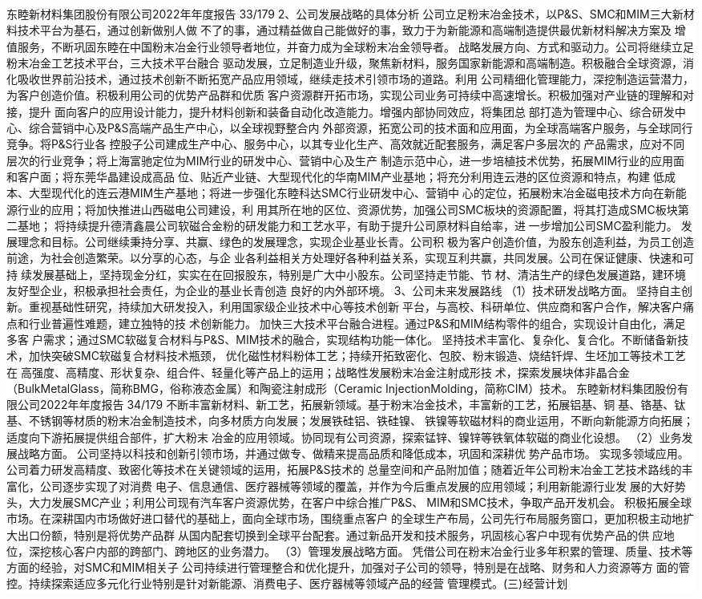 东睦新材料集团股份有限公司2022年年度报告
33/179
2、公司发展战略的具体分析
公司立足粉末冶金技术，以P&S、SMC和MIM三大新材料技术平台为基石，通过创新做别人做
不了的事，通过精益做自己能做好的事，致力于为新能源和高端制造提供最优新材料解决方案及
增值服务，不断巩固东睦在中国粉末冶金行业领导者地位，并奋力成为全球粉末冶金领导者。
战略发展方向、方式和驱动力。公司将继续立足粉末冶金工艺技术平台，三大技术平台融合
驱动发展，立足制造业升级，聚焦新材料，服务国家新能源和高端制造。积极融合全球资源，消
化吸收世界前沿技术，通过技术创新不断拓宽产品应用领域，继续走技术引领市场的道路。利用
公司精细化管理能力，深挖制造运营潜力，为客户创造价值。积极利用公司的优势产品群和优质
客户资源群开拓市场，实现公司业务可持续中高速增长。积极加强对产业链的理解和对接，提升
面向客户的应用设计能力，提升材料创新和装备自动化改造能力。增强内部协同效应，将集团总
部打造为管理中心、综合研发中心、综合营销中心及P&S高端产品生产中心，以全球视野整合内
外部资源，拓宽公司的技术面和应用面，为全球高端客户服务，与全球同行竞争。将P&S行业各
控股子公司建成生产中心、服务中心，以其专业化生产、高效就近配套服务，满足客户多层次的
产品需求，应对不同层次的行业竞争；将上海富驰定位为MIM行业的研发中心、营销中心及生产
制造示范中心，进一步培植技术优势，拓展MIM行业的应用面和客户面；将东莞华晶建设成高品
位、贴近产业链、大型现代化的华南MIM产业基地；将充分利用连云港的区位资源和特点，构建
低成本、大型现代化的连云港MIM生产基地；将进一步强化东睦科达SMC行业研发中心、营销中
心的定位，拓展粉末冶金磁电技术方向在新能源行业的应用；将加快推进山西磁电公司建设，利
用其所在地的区位、资源优势，加强公司SMC板块的资源配置，将其打造成SMC板块第二基地；
将持续提升德清鑫晨公司软磁合金粉的研发能力和工艺水平，有助于提升公司原材料自给率，进
一步增加公司SMC盈利能力。
发展理念和目标。公司继续秉持分享、共赢、绿色的发展理念，实现企业基业长青。公司积
极为客户创造价值，为股东创造利益，为员工创造前途，为社会创造繁荣。以分享的心态，与企
业各利益相关方处理好各种利益关系，实现互利共赢，共同发展。公司在保证健康、快速和可持
续发展基础上，坚持现金分红，实实在在回报股东，特别是广大中小股东。公司坚持走节能、节
材、清洁生产的绿色发展道路，建环境友好型企业，积极承担社会责任，为企业的基业长青创造
良好的内外部环境。
3、公司未来发展路线
（1）技术研发战略方面。
坚持自主创新。重视基础性研究，持续加大研发投入，利用国家级企业技术中心等技术创新
平台，与高校、科研单位、供应商和客户合作，解决客户痛点和行业普遍性难题，建立独特的技
术创新能力。
加快三大技术平台融合进程。通过P&S和MIM结构零件的组合，实现设计自由化，满足多客
户需求；通过SMC软磁复合材料与P&S、MIM技术的融合，实现结构功能一体化。
坚持技术丰富化、复杂化、复合化。不断储备新技术，加快突破SMC软磁复合材料技术瓶颈，
优化磁性材料粉体工艺；持续开拓致密化、包胶、粉末锻造、烧结钎焊、生坯加工等技术工艺在
高强度、高精度、形状复杂、组合件、轻量化等产品上的运用；战略性发展粉末冶金注射成形技
术，探索发展块体非晶合金（BulkMetalGlass，简称BMG，俗称液态金属）和陶瓷注射成形（Ceramic
InjectionMolding，简称CIM）技术。
东睦新材料集团股份有限公司2022年年度报告
34/179
不断丰富新材料、新工艺，拓展新领域。基于粉末冶金技术，丰富新的工艺，拓展铝基、铜
基、铬基、钛基、不锈钢等材质的粉末冶金制造技术，向多材质方向发展；发展铁硅铝、铁硅镍、
铁镍等软磁材料的商业运用，不断向新能源方向拓展；适度向下游拓展提供组合部件，扩大粉末
冶金的应用领域。协同现有公司资源，探索锰锌、镍锌等铁氧体软磁的商业化设想。
（2）业务发展战略方面。
公司坚持以科技和创新引领市场，并通过做专、做精来提高品质和降低成本，巩固和深耕优
势产品市场。
实现多领域应用。公司着力研发高精度、致密化等技术在关键领域的运用，拓展P&S技术的
总量空间和产品附加值；随着近年公司粉末冶金工艺技术路线的丰富化，公司逐步实现了对消费
电子、信息通信、医疗器械等领域的覆盖，并作为今后重点发展的应用领域；利用新能源行业发
展的大好势头，大力发展SMC产业；利用公司现有汽车客户资源优势，在客户中综合推广P&S、
MIM和SMC技术，争取产品开发机会。
积极拓展全球市场。在深耕国内市场做好进口替代的基础上，面向全球市场，围绕重点客户
的全球生产布局，公司先行布局服务窗口，更加积极主动地扩大出口份额，特别是将优势产品群
从国内配套切换到全球平台配套。通过新品开发和技术服务，巩固核心客户中现有优势产品的供
应地位，深挖核心客户内部的跨部门、跨地区的业务潜力。
（3）管理发展战略方面。
凭借公司在粉末冶金行业多年积累的管理、质量、技术等方面的经验，对SMC和MIM相关子
公司持续进行管理整合和优化提升，加强对子公司的领导，特别是在战略、财务和人力资源等方
面的管控。持续探索适应多元化行业特别是针对新能源、消费电子、医疗器械等领域产品的经营
管理模式。(三)经营计划